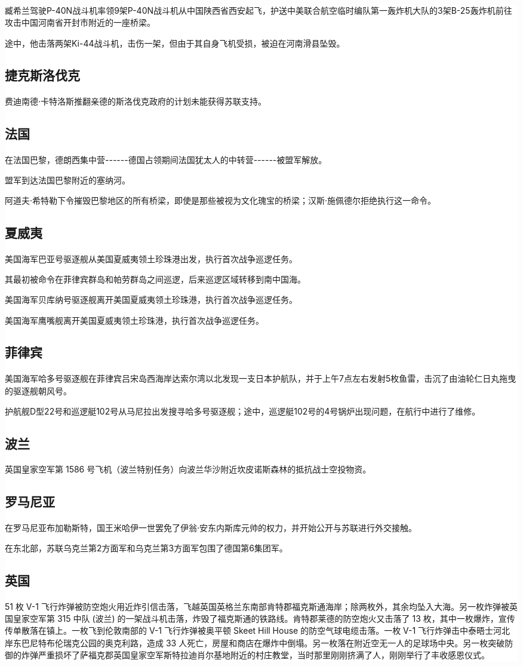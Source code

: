臧希兰驾驶P-40N战斗机率领9架P-40N战斗机从中国陕西省西安起飞，护送中美联合航空临时编队第一轰炸机大队的3架B-25轰炸机前往攻击中国河南省开封市附近的一座桥梁。

途中，他击落两架Ki-44战斗机，击伤一架，但由于其自身飞机受损，被迫在河南滑县坠毁。

## 捷克斯洛伐克

费迪南德·卡特洛斯推翻亲德的斯洛伐克政府的计划未能获得苏联支持。

## 法国

在法国巴黎，德朗西集中营------德国占领期间法国犹太人的中转营------被盟军解放。

盟军到达法国巴黎附近的塞纳河。

阿道夫·希特勒下令摧毁巴黎地区的所有桥梁，即使是那些被视为文化瑰宝的桥梁；汉斯·施佩德尔拒绝执行这一命令。

## 夏威夷

美国海军巴亚号驱逐舰从美国夏威夷领土珍珠港出发，执行首次战争巡逻任务。

其最初被命令在菲律宾群岛和帕劳群岛之间巡逻，后来巡逻区域转移到南中国海。

美国海军贝库纳号驱逐舰离开美国夏威夷领土珍珠港，执行首次战争巡逻任务。

美国海军鹰嘴舰离开美国夏威夷领土珍珠港，执行首次战争巡逻任务。

## 菲律宾

美国海军哈多号驱逐舰在菲律宾吕宋岛西海岸达索尔湾以北发现一支日本护航队，并于上午7点左右发射5枚鱼雷，击沉了由油轮仁日丸拖曳的驱逐舰朝风号。

护航舰D型22号和巡逻艇102号从马尼拉出发搜寻哈多号驱逐舰；途中，巡逻艇102号的4号锅炉出现问题，在航行中进行了维修。

## 波兰

英国皇家空军第 1586
号飞机（波兰特别任务）向波兰华沙附近坎皮诺斯森林的抵抗战士空投物资。

## 罗马尼亚

在罗马尼亚布加勒斯特，国王米哈伊一世罢免了伊翁·安东内斯库元帅的权力，并开始公开与苏联进行外交接触。

在东北部，苏联乌克兰第2方面军和乌克兰第3方面军包围了德国第6集团军。

## 英国

51 枚 V-1
飞行炸弹被防空炮火用近炸引信击落，飞越英国英格兰东南部肯特郡福克斯通海岸；除两枚外，其余均坠入大海。另一枚炸弹被英国皇家空军第
315 中队 (波兰)
的一架战斗机击落，炸毁了福克斯通的铁路线。肯特郡莱德的防空炮火又击落了
13 枚，其中一枚爆炸，宣传传单散落在镇上。一枚飞到伦敦南部的 V-1
飞行炸弹被奥平顿 Skeet Hill House 的防空气球电缆击落。一枚 V-1
飞行炸弹击中泰晤士河北岸东巴尼特布伦瑞克公园的奥克利路，造成 33
人死亡，房屋和商店在爆炸中倒塌。另一枚落在附近空无一人的足球场中央。另一枚突破防御的炸弹严重损坏了萨福克郡英国皇家空军斯特拉迪肖尔基地附近的村庄教堂，当时那里刚刚挤满了人，刚刚举行了丰收感恩仪式。
